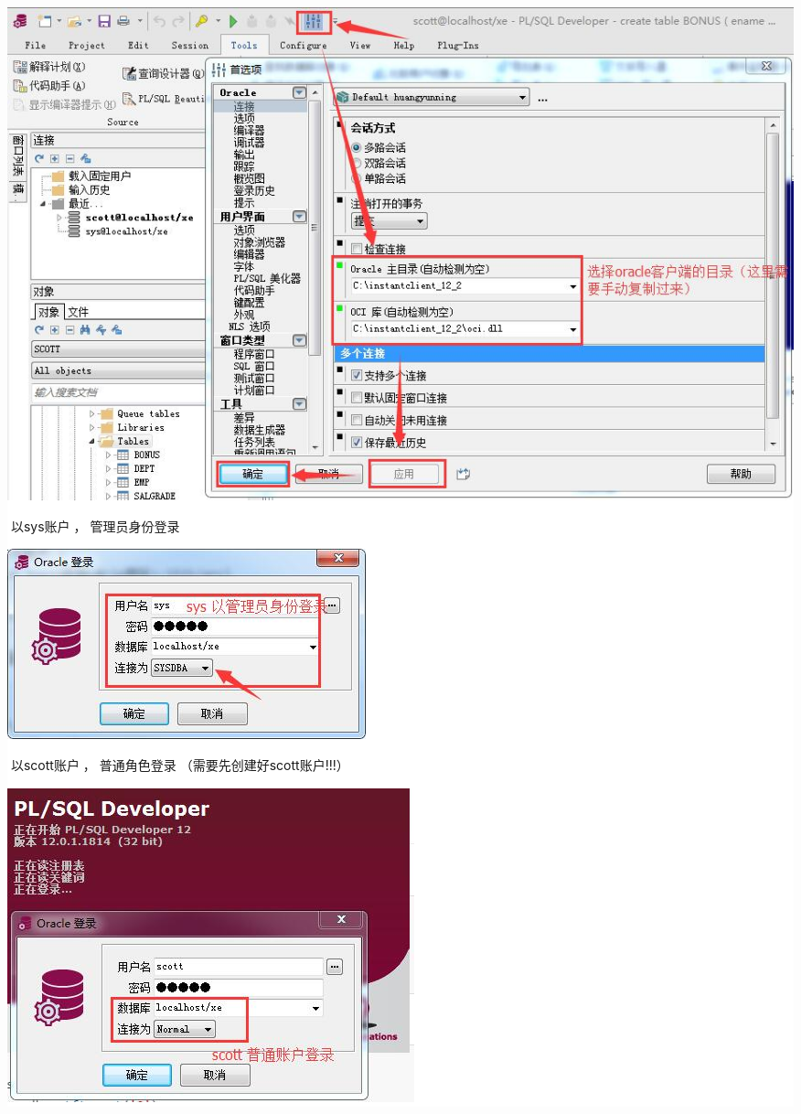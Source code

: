 ![](img/1.jpg)

​	以sys账户 ， 管理员身份登录

![](img/sys.jpg)

​	以scott账户 ， 普通角色登录 （需要先创建好scott账户!!!）

![](img/scott.jpg)
